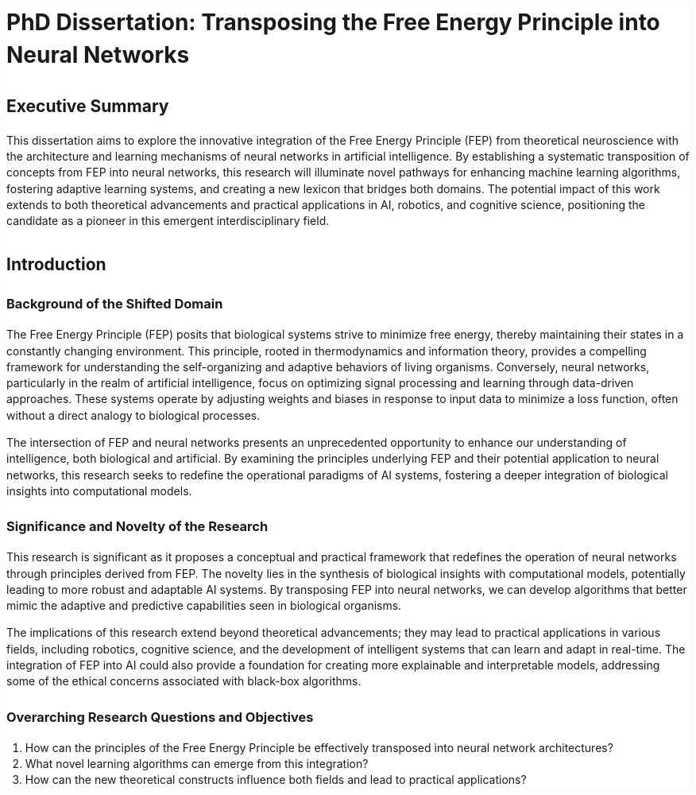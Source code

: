 # PhD Dissertation: Transposing the Free Energy Principle into Neural Networks

## Executive Summary

This dissertation aims to explore the innovative integration of the Free Energy Principle (FEP) from theoretical neuroscience with the architecture and learning mechanisms of neural networks in artificial intelligence. By establishing a systematic transposition of concepts from FEP into neural networks, this research will illuminate novel pathways for enhancing machine learning algorithms, fostering adaptive learning systems, and creating a new lexicon that bridges both domains. The potential impact of this work extends to both theoretical advancements and practical applications in AI, robotics, and cognitive science, positioning the candidate as a pioneer in this emergent interdisciplinary field.

## Introduction

### Background of the Shifted Domain

The Free Energy Principle (FEP) posits that biological systems strive to minimize free energy, thereby maintaining their states in a constantly changing environment. This principle, rooted in thermodynamics and information theory, provides a compelling framework for understanding the self-organizing and adaptive behaviors of living organisms. Conversely, neural networks, particularly in the realm of artificial intelligence, focus on optimizing signal processing and learning through data-driven approaches. These systems operate by adjusting weights and biases in response to input data to minimize a loss function, often without a direct analogy to biological processes.

The intersection of FEP and neural networks presents an unprecedented opportunity to enhance our understanding of intelligence, both biological and artificial. By examining the principles underlying FEP and their potential application to neural networks, this research seeks to redefine the operational paradigms of AI systems, fostering a deeper integration of biological insights into computational models.

### Significance and Novelty of the Research

This research is significant as it proposes a conceptual and practical framework that redefines the operation of neural networks through principles derived from FEP. The novelty lies in the synthesis of biological insights with computational models, potentially leading to more robust and adaptable AI systems. By transposing FEP into neural networks, we can develop algorithms that better mimic the adaptive and predictive capabilities seen in biological organisms.

The implications of this research extend beyond theoretical advancements; they may lead to practical applications in various fields, including robotics, cognitive science, and the development of intelligent systems that can learn and adapt in real-time. The integration of FEP into AI could also provide a foundation for creating more explainable and interpretable models, addressing some of the ethical concerns associated with black-box algorithms.

### Overarching Research Questions and Objectives

1. How can the principles of the Free Energy Principle be effectively transposed into neural network architectures?
2. What novel learning algorithms can emerge from this integration?
3. How can the new theoretical constructs influence both fields and lead to practical applications?

